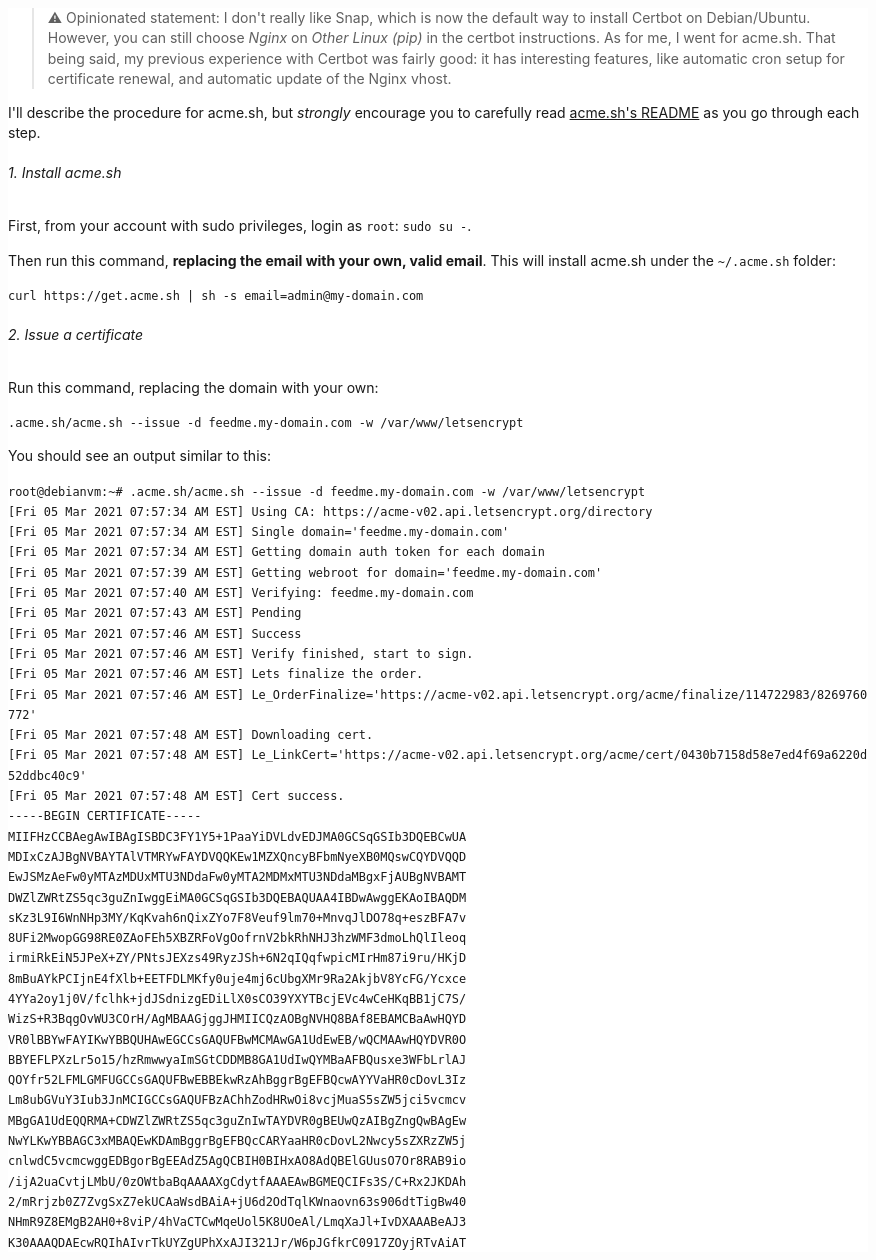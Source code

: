 > :warning: Opinionated statement: I don't really like Snap, which is now the default way to install Certbot on Debian/Ubuntu. However, you can still choose _Nginx_ on _Other Linux (pip)_ in the certbot instructions. As for me, I went for acme.sh. That being said, my previous experience with Certbot was fairly good: it has interesting features, like automatic cron setup for certificate renewal, and automatic update of the Nginx vhost.

I'll describe the procedure for acme.sh, but _strongly_ encourage you to carefully read [acme.sh's README](https://github.com/acmesh-official/acme.sh) as you go through each step.

###### 1. Install acme.sh

First, from your account with sudo privileges, login as `root`: `sudo su -`.

Then run this command, **replacing the email with your own, valid email**. This will install acme.sh under the `~/.acme.sh` folder:

```
curl https://get.acme.sh | sh -s email=admin@my-domain.com
```

###### 2. Issue a certificate

Run this command, replacing the domain with your own:

```
.acme.sh/acme.sh --issue -d feedme.my-domain.com -w /var/www/letsencrypt
```

You should see an output similar to this:

```
root@debianvm:~# .acme.sh/acme.sh --issue -d feedme.my-domain.com -w /var/www/letsencrypt
[Fri 05 Mar 2021 07:57:34 AM EST] Using CA: https://acme-v02.api.letsencrypt.org/directory
[Fri 05 Mar 2021 07:57:34 AM EST] Single domain='feedme.my-domain.com'
[Fri 05 Mar 2021 07:57:34 AM EST] Getting domain auth token for each domain
[Fri 05 Mar 2021 07:57:39 AM EST] Getting webroot for domain='feedme.my-domain.com'
[Fri 05 Mar 2021 07:57:40 AM EST] Verifying: feedme.my-domain.com
[Fri 05 Mar 2021 07:57:43 AM EST] Pending
[Fri 05 Mar 2021 07:57:46 AM EST] Success
[Fri 05 Mar 2021 07:57:46 AM EST] Verify finished, start to sign.
[Fri 05 Mar 2021 07:57:46 AM EST] Lets finalize the order.
[Fri 05 Mar 2021 07:57:46 AM EST] Le_OrderFinalize='https://acme-v02.api.letsencrypt.org/acme/finalize/114722983/8269760772'
[Fri 05 Mar 2021 07:57:48 AM EST] Downloading cert.
[Fri 05 Mar 2021 07:57:48 AM EST] Le_LinkCert='https://acme-v02.api.letsencrypt.org/acme/cert/0430b7158d58e7ed4f69a6220d52ddbc40c9'
[Fri 05 Mar 2021 07:57:48 AM EST] Cert success.
-----BEGIN CERTIFICATE-----
MIIFHzCCBAegAwIBAgISBDC3FY1Y5+1PaaYiDVLdvEDJMA0GCSqGSIb3DQEBCwUA
MDIxCzAJBgNVBAYTAlVTMRYwFAYDVQQKEw1MZXQncyBFbmNyeXB0MQswCQYDVQQD
EwJSMzAeFw0yMTAzMDUxMTU3NDdaFw0yMTA2MDMxMTU3NDdaMBgxFjAUBgNVBAMT
DWZlZWRtZS5qc3guZnIwggEiMA0GCSqGSIb3DQEBAQUAA4IBDwAwggEKAoIBAQDM
sKz3L9I6WnNHp3MY/KqKvah6nQixZYo7F8Veuf9lm70+MnvqJlDO78q+eszBFA7v
8UFi2MwopGG98RE0ZAoFEh5XBZRFoVgOofrnV2bkRhNHJ3hzWMF3dmoLhQlIleoq
irmiRkEiN5JPeX+ZY/PNtsJEXzs49RyzJSh+6N2qIQqfwpicMIrHm87i9ru/HKjD
8mBuAYkPCIjnE4fXlb+EETFDLMKfy0uje4mj6cUbgXMr9Ra2AkjbV8YcFG/Ycxce
4YYa2oy1j0V/fclhk+jdJSdnizgEDiLlX0sCO39YXYTBcjEVc4wCeHKqBB1jC7S/
WizS+R3BqgOvWU3COrH/AgMBAAGjggJHMIICQzAOBgNVHQ8BAf8EBAMCBaAwHQYD
VR0lBBYwFAYIKwYBBQUHAwEGCCsGAQUFBwMCMAwGA1UdEwEB/wQCMAAwHQYDVR0O
BBYEFLPXzLr5o15/hzRmwwyaImSGtCDDMB8GA1UdIwQYMBaAFBQusxe3WFbLrlAJ
QOYfr52LFMLGMFUGCCsGAQUFBwEBBEkwRzAhBggrBgEFBQcwAYYVaHR0cDovL3Iz
Lm8ubGVuY3Iub3JnMCIGCCsGAQUFBzAChhZodHRwOi8vcjMuaS5sZW5jci5vcmcv
MBgGA1UdEQQRMA+CDWZlZWRtZS5qc3guZnIwTAYDVR0gBEUwQzAIBgZngQwBAgEw
NwYLKwYBBAGC3xMBAQEwKDAmBggrBgEFBQcCARYaaHR0cDovL2Nwcy5sZXRzZW5j
cnlwdC5vcmcwggEDBgorBgEEAdZ5AgQCBIH0BIHxAO8AdQBElGUusO7Or8RAB9io
/ijA2uaCvtjLMbU/0zOWtbaBqAAAAXgCdytfAAAEAwBGMEQCIFs3S/C+Rx2JKDAh
2/mRrjzb0Z7ZvgSxZ7ekUCAaWsdBAiA+jU6d2OdTqlKWnaovn63s906dtTigBw40
NHmR9Z8EMgB2AH0+8viP/4hVaCTCwMqeUol5K8UOeAl/LmqXaJl+IvDXAAABeAJ3
K30AAAQDAEcwRQIhAIvrTkUYZgUPhXxAJI321Jr/W6pJGfkrC0917ZOyjRTvAiAT
```